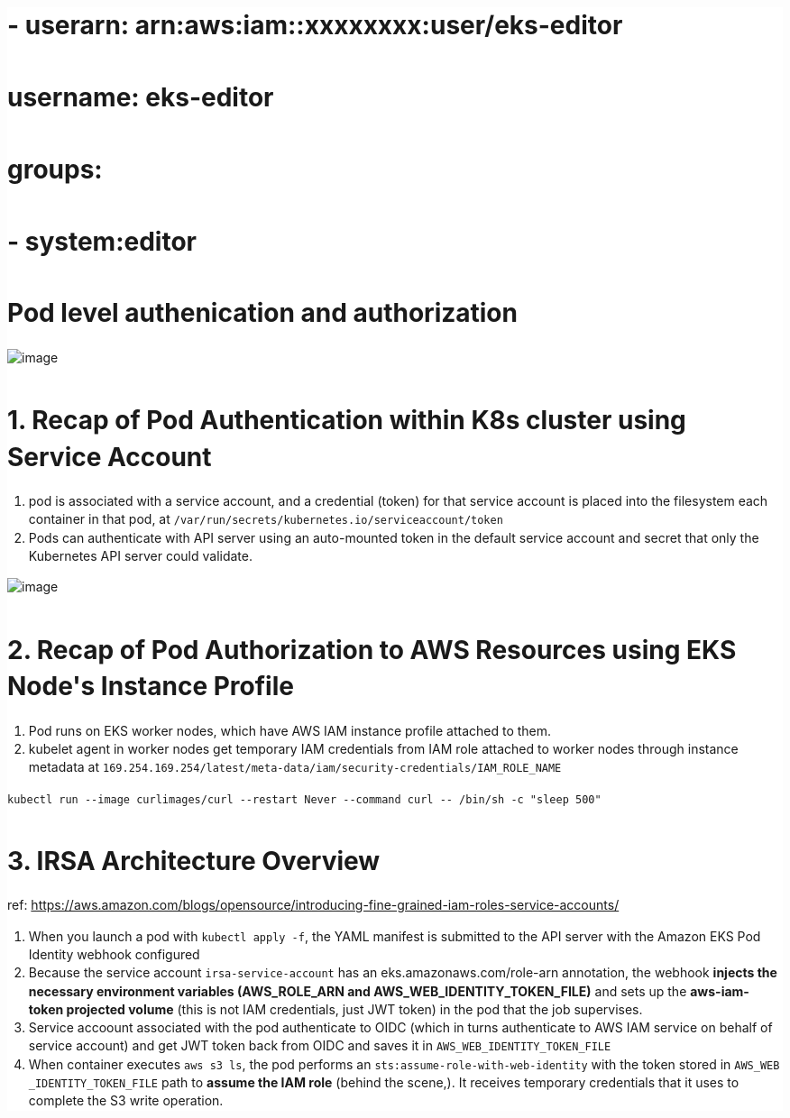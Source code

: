   #   - userarn: arn:aws:iam::xxxxxxxx:user/eks-editor
  #     username: eks-editor
  #     groups:
  #     - system:editor

# Pod level authenication and authorization
<img width="340" alt="image" src="https://user-images.githubusercontent.com/75510135/144586910-cb9f72c2-c515-4cce-a2bf-3f841d487875.png">

# 1. Recap of Pod Authentication within K8s cluster using Service Account


1. pod is associated with a service account, and a credential (token) for that service account is placed into the filesystem each container in that pod, at `/var/run/secrets/kubernetes.io/serviceaccount/token`
2. Pods can authenticate with API server using an auto-mounted token in the default service account and secret that only the Kubernetes API server could validate. 

<img width="525" alt="image" src="https://user-images.githubusercontent.com/75510135/144588537-addd9a52-d69d-4fd8-bf4e-74c63b63a7d4.png">

# 2. Recap of Pod Authorization to AWS Resources using EKS Node's Instance Profile



1. Pod runs on EKS worker nodes, which have AWS IAM instance profile attached to them.
2. kubelet agent in worker nodes get temporary IAM credentials from IAM role attached to worker nodes through instance metadata at `169.254.169.254/latest/meta-data/iam/security-credentials/IAM_ROLE_NAME`

```
kubectl run --image curlimages/curl --restart Never --command curl -- /bin/sh -c "sleep 500"
```
# 3. IRSA Architecture Overview
ref: https://aws.amazon.com/blogs/opensource/introducing-fine-grained-iam-roles-service-accounts/

1. When you launch a pod with `kubectl apply -f`, the YAML manifest is submitted to the API server with the Amazon EKS Pod Identity webhook configured
2. Because the service account `irsa-service-account` has an eks.amazonaws.com/role-arn annotation, the webhook __injects the necessary environment variables (AWS_ROLE_ARN and AWS_WEB_IDENTITY_TOKEN_FILE)__ and sets up the __aws-iam-token projected volume__ (this is not IAM credentials, just JWT token) in the pod that the job supervises.
3. Service accoount associated with the pod authenticate to OIDC (which in turns authenticate to AWS IAM service on behalf of service account) and get JWT token back from OIDC and saves it in `AWS_WEB_IDENTITY_TOKEN_FILE`
4. When container executes `aws s3 ls`, the pod performs an `sts:assume-role-with-web-identity` with the token stored in `AWS_WEB_IDENTITY_TOKEN_FILE` path to __assume the IAM role__ (behind the scene,). It receives temporary credentials that it uses to complete the S3 write operation.
